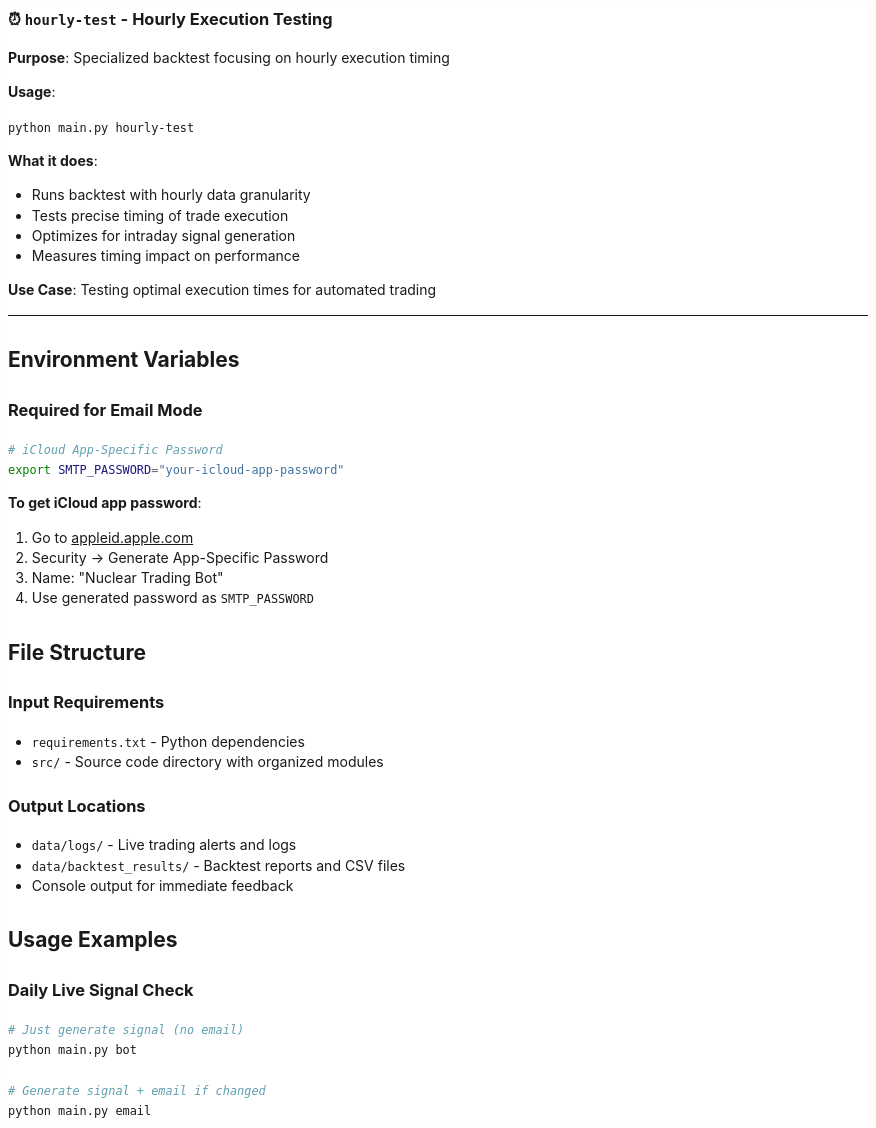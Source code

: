 
### ⏰ `hourly-test` - Hourly Execution Testing

**Purpose**: Specialized backtest focusing on hourly execution timing

**Usage**:
```bash
python main.py hourly-test
```

**What it does**:
- Runs backtest with hourly data granularity
- Tests precise timing of trade execution
- Optimizes for intraday signal generation
- Measures timing impact on performance

**Use Case**: Testing optimal execution times for automated trading

---

## Environment Variables

### Required for Email Mode

```bash
# iCloud App-Specific Password
export SMTP_PASSWORD="your-icloud-app-password"
```

**To get iCloud app password**:
1. Go to [appleid.apple.com](https://appleid.apple.com)
2. Security → Generate App-Specific Password
3. Name: "Nuclear Trading Bot"
4. Use generated password as `SMTP_PASSWORD`

## File Structure

### Input Requirements
- `requirements.txt` - Python dependencies
- `src/` - Source code directory with organized modules

### Output Locations
- `data/logs/` - Live trading alerts and logs
- `data/backtest_results/` - Backtest reports and CSV files
- Console output for immediate feedback

## Usage Examples

### Daily Live Signal Check
```bash
# Just generate signal (no email)
python main.py bot

# Generate signal + email if changed
python main.py email
```
